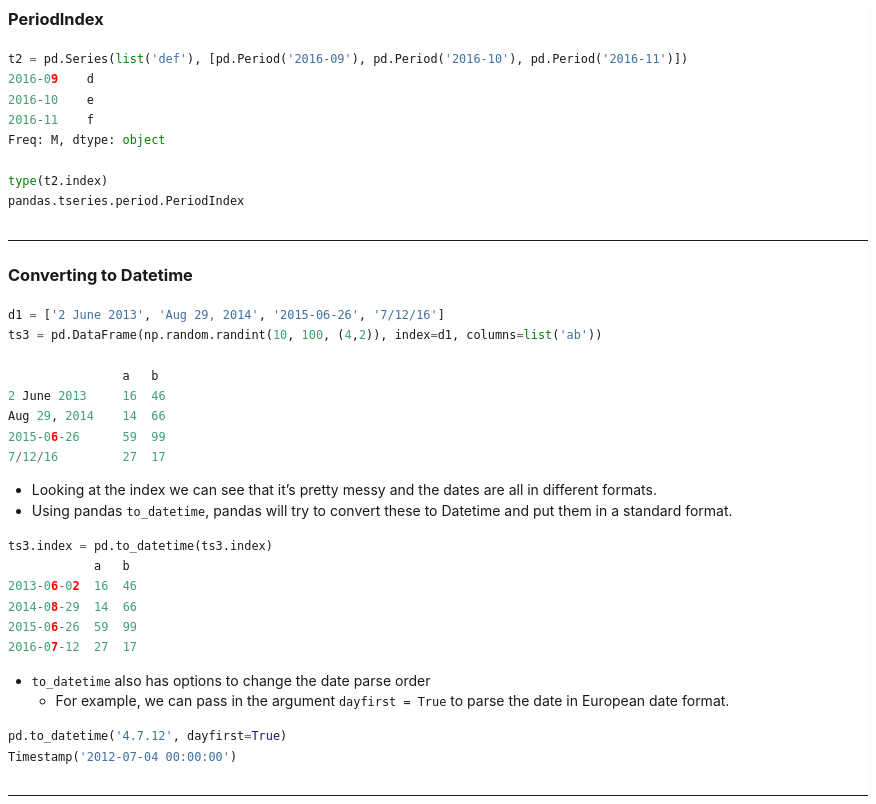 ### PeriodIndex

```python
t2 = pd.Series(list('def'), [pd.Period('2016-09'), pd.Period('2016-10'), pd.Period('2016-11')])
2016-09    d
2016-10    e
2016-11    f
Freq: M, dtype: object

type(t2.index)
pandas.tseries.period.PeriodIndex
```

<h2 id="e5e5d211bc65027dfbc69a0ab7b42824"></h2>

-----

### Converting to Datetime

```python
d1 = ['2 June 2013', 'Aug 29, 2014', '2015-06-26', '7/12/16']
ts3 = pd.DataFrame(np.random.randint(10, 100, (4,2)), index=d1, columns=list('ab'))

                a   b
2 June 2013     16  46
Aug 29, 2014    14  66
2015-06-26      59  99
7/12/16         27  17
```

 - Looking at the index we can see that it’s pretty messy and the dates are all in different formats. 
 - Using pandas `to_datetime`, pandas will try to convert these to Datetime and put them in a standard format. 

```python
ts3.index = pd.to_datetime(ts3.index)
            a   b
2013-06-02  16  46
2014-08-29  14  66
2015-06-26  59  99
2016-07-12  27  17
```

 - `to_datetime` also has options to change the date parse order
    - For example, we can pass in the argument `dayfirst = True` to parse the date in European date format. 

```python
pd.to_datetime('4.7.12', dayfirst=True)
Timestamp('2012-07-04 00:00:00')
```

<h2 id="345b4ea198c499ed502b17952e076b36"></h2>

-----
